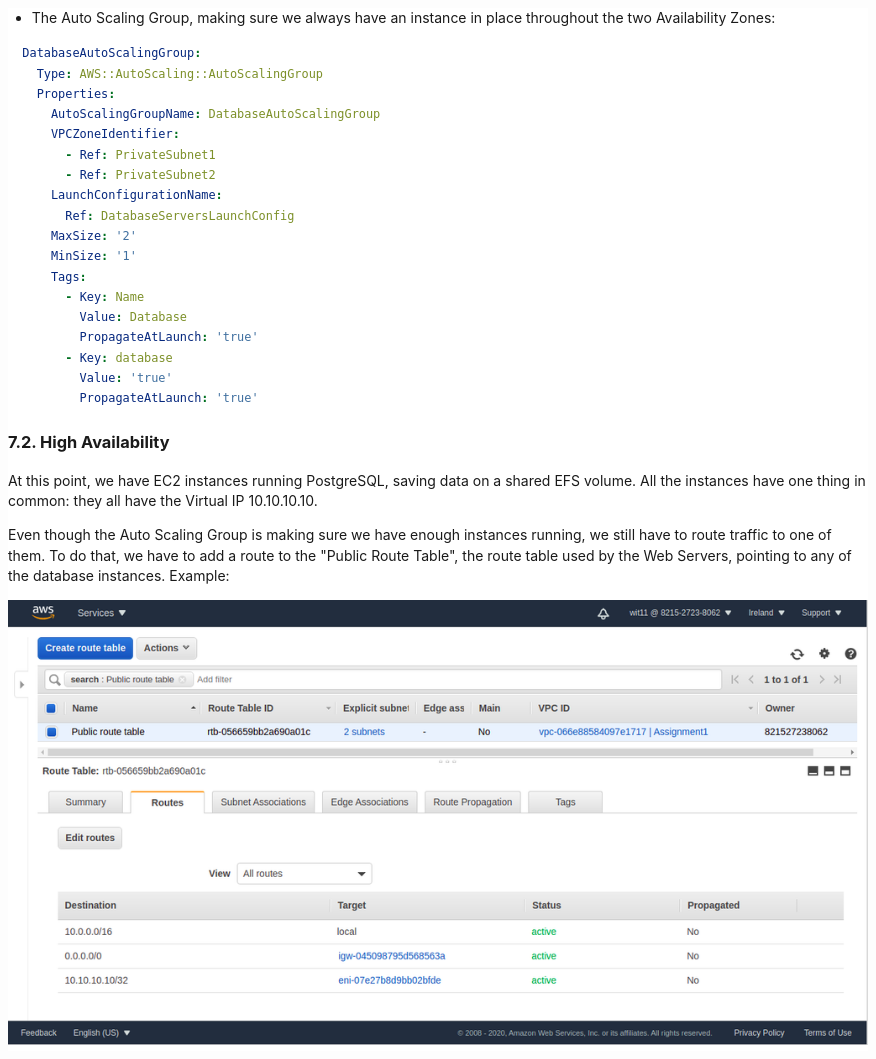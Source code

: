 - The Auto Scaling Group, making sure we always have an instance in place
throughout the two Availability Zones:

```yaml
  DatabaseAutoScalingGroup:
    Type: AWS::AutoScaling::AutoScalingGroup
    Properties:
      AutoScalingGroupName: DatabaseAutoScalingGroup
      VPCZoneIdentifier:
        - Ref: PrivateSubnet1
        - Ref: PrivateSubnet2
      LaunchConfigurationName:
        Ref: DatabaseServersLaunchConfig
      MaxSize: '2'
      MinSize: '1'
      Tags:
        - Key: Name
          Value: Database
          PropagateAtLaunch: 'true'
        - Key: database
          Value: 'true'
          PropagateAtLaunch: 'true'
```

### 7.2. High Availability

At this point, we have EC2 instances running PostgreSQL, saving data on a shared
EFS volume. All the instances have one thing in common: they all have the
Virtual IP 10.10.10.10.

Even though the Auto Scaling Group is making sure we have enough instances
running, we still have to route traffic to one of them. To do that, we have to
add a route to the "Public Route Table", the route table used by the Web
Servers, pointing to any of the database instances. Example:

 ![](Img/PublicRouteTableRoutes.png)
